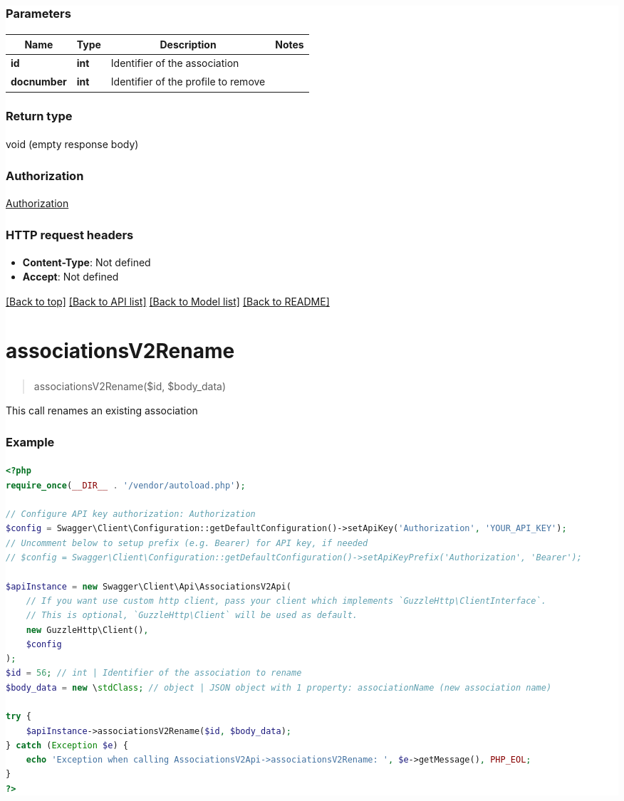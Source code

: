 ### Parameters

Name | Type | Description  | Notes
------------- | ------------- | ------------- | -------------
 **id** | **int**| Identifier of the association |
 **docnumber** | **int**| Identifier of the profile to remove |

### Return type

void (empty response body)

### Authorization

[Authorization](../../README.md#Authorization)

### HTTP request headers

 - **Content-Type**: Not defined
 - **Accept**: Not defined

[[Back to top]](#) [[Back to API list]](../../README.md#documentation-for-api-endpoints) [[Back to Model list]](../../README.md#documentation-for-models) [[Back to README]](../../README.md)

# **associationsV2Rename**
> associationsV2Rename($id, $body_data)

This call renames an existing association

### Example
```php
<?php
require_once(__DIR__ . '/vendor/autoload.php');

// Configure API key authorization: Authorization
$config = Swagger\Client\Configuration::getDefaultConfiguration()->setApiKey('Authorization', 'YOUR_API_KEY');
// Uncomment below to setup prefix (e.g. Bearer) for API key, if needed
// $config = Swagger\Client\Configuration::getDefaultConfiguration()->setApiKeyPrefix('Authorization', 'Bearer');

$apiInstance = new Swagger\Client\Api\AssociationsV2Api(
    // If you want use custom http client, pass your client which implements `GuzzleHttp\ClientInterface`.
    // This is optional, `GuzzleHttp\Client` will be used as default.
    new GuzzleHttp\Client(),
    $config
);
$id = 56; // int | Identifier of the association to rename
$body_data = new \stdClass; // object | JSON object with 1 property: associationName (new association name)

try {
    $apiInstance->associationsV2Rename($id, $body_data);
} catch (Exception $e) {
    echo 'Exception when calling AssociationsV2Api->associationsV2Rename: ', $e->getMessage(), PHP_EOL;
}
?>
```
